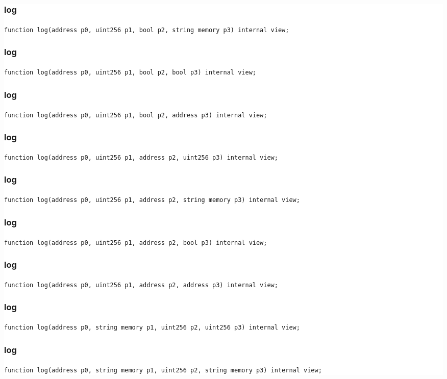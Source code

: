 ### log


```solidity
function log(address p0, uint256 p1, bool p2, string memory p3) internal view;
```

### log


```solidity
function log(address p0, uint256 p1, bool p2, bool p3) internal view;
```

### log


```solidity
function log(address p0, uint256 p1, bool p2, address p3) internal view;
```

### log


```solidity
function log(address p0, uint256 p1, address p2, uint256 p3) internal view;
```

### log


```solidity
function log(address p0, uint256 p1, address p2, string memory p3) internal view;
```

### log


```solidity
function log(address p0, uint256 p1, address p2, bool p3) internal view;
```

### log


```solidity
function log(address p0, uint256 p1, address p2, address p3) internal view;
```

### log


```solidity
function log(address p0, string memory p1, uint256 p2, uint256 p3) internal view;
```

### log


```solidity
function log(address p0, string memory p1, uint256 p2, string memory p3) internal view;
```
